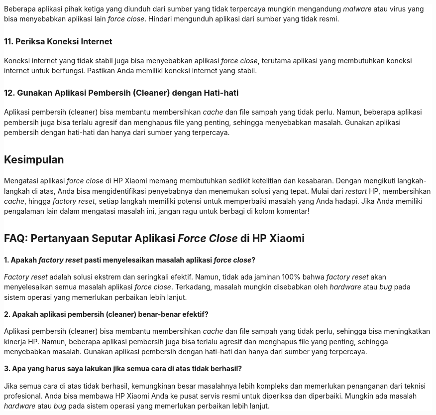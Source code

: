 Beberapa aplikasi pihak ketiga yang diunduh dari sumber yang tidak terpercaya mungkin mengandung _malware_ atau virus yang bisa menyebabkan aplikasi lain _force close_. Hindari mengunduh aplikasi dari sumber yang tidak resmi.

### 11\. Periksa Koneksi Internet

Koneksi internet yang tidak stabil juga bisa menyebabkan aplikasi _force close_, terutama aplikasi yang membutuhkan koneksi internet untuk berfungsi. Pastikan Anda memiliki koneksi internet yang stabil.

### 12\. Gunakan Aplikasi Pembersih (Cleaner) dengan Hati-hati

Aplikasi pembersih (cleaner) bisa membantu membersihkan _cache_ dan file sampah yang tidak perlu. Namun, beberapa aplikasi pembersih juga bisa terlalu agresif dan menghapus file yang penting, sehingga menyebabkan masalah. Gunakan aplikasi pembersih dengan hati-hati dan hanya dari sumber yang terpercaya.

## Kesimpulan

Mengatasi aplikasi _force close_ di HP Xiaomi memang membutuhkan sedikit ketelitian dan kesabaran. Dengan mengikuti langkah-langkah di atas, Anda bisa mengidentifikasi penyebabnya dan menemukan solusi yang tepat. Mulai dari _restart_ HP, membersihkan _cache_, hingga _factory reset_, setiap langkah memiliki potensi untuk memperbaiki masalah yang Anda hadapi. Jika Anda memiliki pengalaman lain dalam mengatasi masalah ini, jangan ragu untuk berbagi di kolom komentar!

## FAQ: Pertanyaan Seputar Aplikasi _Force Close_ di HP Xiaomi

**1\. Apakah _factory reset_ pasti menyelesaikan masalah aplikasi _force close_?**

_Factory reset_ adalah solusi ekstrem dan seringkali efektif. Namun, tidak ada jaminan 100% bahwa _factory reset_ akan menyelesaikan semua masalah aplikasi _force close_. Terkadang, masalah mungkin disebabkan oleh _hardware_ atau _bug_ pada sistem operasi yang memerlukan perbaikan lebih lanjut.

**2\. Apakah aplikasi pembersih (cleaner) benar-benar efektif?**

Aplikasi pembersih (cleaner) bisa membantu membersihkan _cache_ dan file sampah yang tidak perlu, sehingga bisa meningkatkan kinerja HP. Namun, beberapa aplikasi pembersih juga bisa terlalu agresif dan menghapus file yang penting, sehingga menyebabkan masalah. Gunakan aplikasi pembersih dengan hati-hati dan hanya dari sumber yang terpercaya.

**3\. Apa yang harus saya lakukan jika semua cara di atas tidak berhasil?**

Jika semua cara di atas tidak berhasil, kemungkinan besar masalahnya lebih kompleks dan memerlukan penanganan dari teknisi profesional. Anda bisa membawa HP Xiaomi Anda ke pusat servis resmi untuk diperiksa dan diperbaiki. Mungkin ada masalah _hardware_ atau _bug_ pada sistem operasi yang memerlukan perbaikan lebih lanjut.
